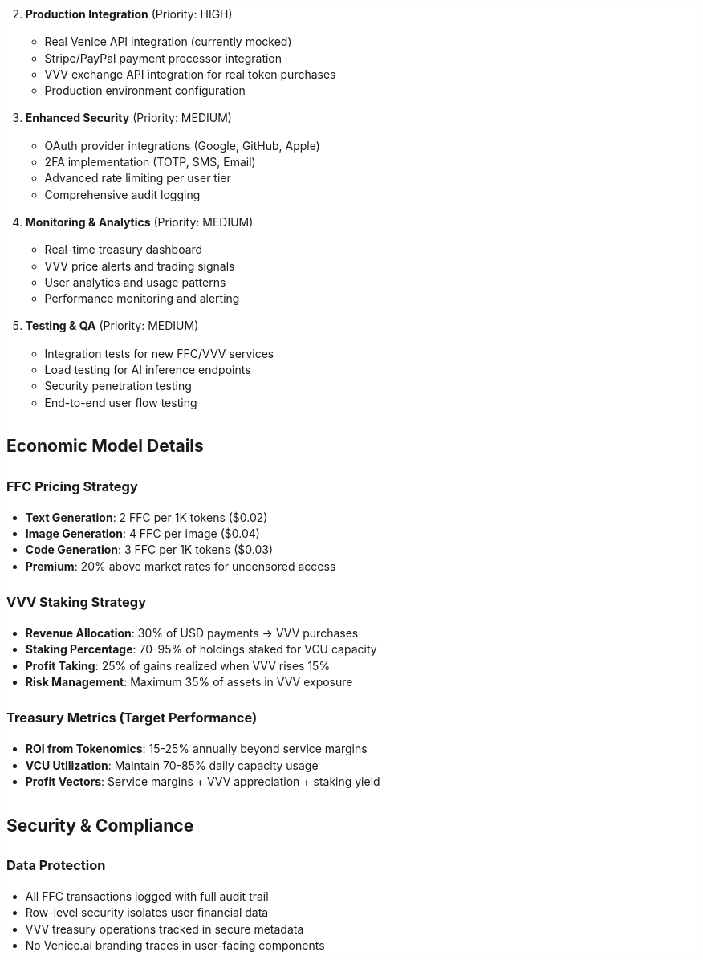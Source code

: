 2. **Production Integration** (Priority: HIGH)
   - Real Venice API integration (currently mocked)
   - Stripe/PayPal payment processor integration
   - VVV exchange API integration for real token purchases
   - Production environment configuration

3. **Enhanced Security** (Priority: MEDIUM)
   - OAuth provider integrations (Google, GitHub, Apple)
   - 2FA implementation (TOTP, SMS, Email)  
   - Advanced rate limiting per user tier
   - Comprehensive audit logging

4. **Monitoring & Analytics** (Priority: MEDIUM)
   - Real-time treasury dashboard
   - VVV price alerts and trading signals
   - User analytics and usage patterns
   - Performance monitoring and alerting

5. **Testing & QA** (Priority: MEDIUM)
   - Integration tests for new FFC/VVV services
   - Load testing for AI inference endpoints
   - Security penetration testing
   - End-to-end user flow testing

## Economic Model Details

### FFC Pricing Strategy
- **Text Generation**: 2 FFC per 1K tokens ($0.02)
- **Image Generation**: 4 FFC per image ($0.04)  
- **Code Generation**: 3 FFC per 1K tokens ($0.03)
- **Premium**: 20% above market rates for uncensored access

### VVV Staking Strategy
- **Revenue Allocation**: 30% of USD payments → VVV purchases
- **Staking Percentage**: 70-95% of holdings staked for VCU capacity
- **Profit Taking**: 25% of gains realized when VVV rises 15%
- **Risk Management**: Maximum 35% of assets in VVV exposure

### Treasury Metrics (Target Performance)
- **ROI from Tokenomics**: 15-25% annually beyond service margins
- **VCU Utilization**: Maintain 70-85% daily capacity usage
- **Profit Vectors**: Service margins + VVV appreciation + staking yield

## Security & Compliance

### Data Protection
- All FFC transactions logged with full audit trail
- Row-level security isolates user financial data
- VVV treasury operations tracked in secure metadata
- No Venice.ai branding traces in user-facing components
